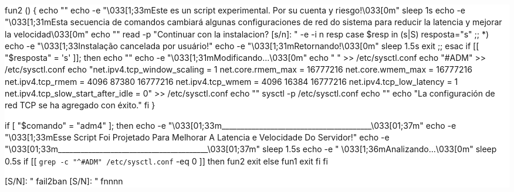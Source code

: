 fun2 () {
	echo ""
echo -e "\033[1;33mEste es un script experimental. Por su cuenta y riesgo!\033[0m"
sleep 1s
echo -e "\033[1;31mEsta secuencia de comandos cambiará algunas configuraciones de red 
do sistema para reducir la latencia y mejorar la velocidad\033[0m"
	echo ""
read -p "Continuar con la instalacion? [s/n]: " -e -i n resp
case $resp in
(s|S)
resposta="s"
;;
*)
echo -e "\033[1;33Instalação cancelada por usuário!"
echo -e "\033[1;31mRetornando!\033[0m"
sleep 1.5s
exit
;;
esac
if [[ "$resposta" = 's' ]]; then
	echo ""
echo -e "\033[1;31mModificando...\033[0m"
	echo " " >> /etc/sysctl.conf
	echo "#ADM" >> /etc/sysctl.conf
echo "net.ipv4.tcp_window_scaling = 1
net.core.rmem_max = 16777216
net.core.wmem_max = 16777216
net.ipv4.tcp_rmem = 4096 87380 16777216
net.ipv4.tcp_wmem = 4096 16384 16777216
net.ipv4.tcp_low_latency = 1
net.ipv4.tcp_slow_start_after_idle = 0" >> /etc/sysctl.conf
echo ""
sysctl -p /etc/sysctl.conf
		echo ""
		echo "La configuración de red TCP se ha agregado con éxito."
fi
}


if [ "$comando" = "adm4" ]; then
echo -e "\033[01;33m________________________________________\033[01;37m"
echo -e "\033[1;33mEsse Script Foi Projetado Para Melhorar
A Latencia e Velocidade Do Servidor!"
echo -e "\033[01;33m________________________________________\033[01;37m"
sleep 1.5s
echo -e "
\033[1;36mAnalizando...\033[0m"
sleep 0.5s
if [[ `grep -c "^#ADM" /etc/sysctl.conf` -eq 0 ]]
then
fun2
exit
 else
fun1
exit
fi
fi


[S/N]: " fail2ban
[S/N]: " fnnnn